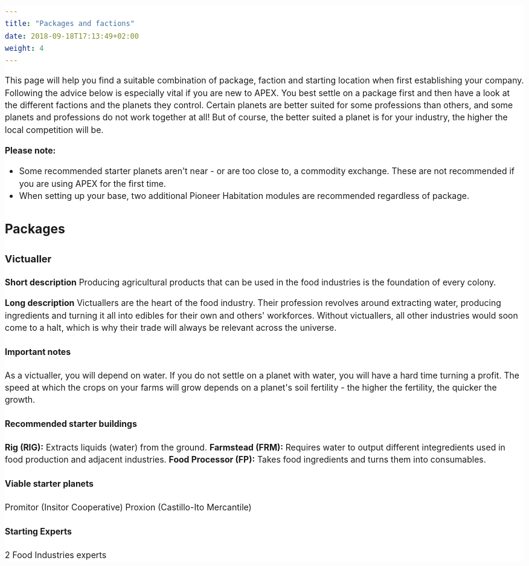 ```yaml
---
title: "Packages and factions"
date: 2018-09-18T17:13:49+02:00
weight: 4
---
```


This page will help you find a suitable combination of package, faction and starting location when first establishing your company. Following the advice below is especially vital if you are new to APEX. You best settle on a package first and then have a look at the different factions and the planets they control. Certain planets are better suited for some professions than others, and some planets and professions do not work together at all! But of course, the better suited a planet is for your industry, the higher the local competition will be.

__Please note:__
- Some recommended starter planets aren't near - or are too close to, a commodity exchange. These are not recommended if you are using APEX for the first time.
- When setting up your base, two additional Pioneer Habitation modules are recommended regardless of package.

## Packages

### Victualler
__Short description__
Producing agricultural products that can be used in the food industries is the foundation of every colony.

__Long description__
Victuallers are the heart of the food industry. Their profession revolves around extracting water, producing ingredients and turning it all into edibles for their own and others' workforces. Without victuallers, all other industries would soon come to a halt, which is why their trade will always be relevant across the universe.

#### Important notes
As a victualler, you will depend on water. If you do not settle on a planet with water, you will have a hard time turning a profit. The speed at which the crops on your farms will grow depends on a planet's soil fertility - the higher the fertility, the quicker the growth.

#### Recommended starter buildings
__Rig (RIG):__ Extracts liquids (water) from the ground.
__Farmstead (FRM):__ Requires water to output different integredients used in food production and adjacent industries.
__Food Processor (FP):__ Takes food ingredients and turns them into consumables.

#### Viable starter planets
Promitor (Insitor Cooperative)
Proxion (Castillo-Ito Mercantile)

#### Starting Experts
2 Food Industries experts

